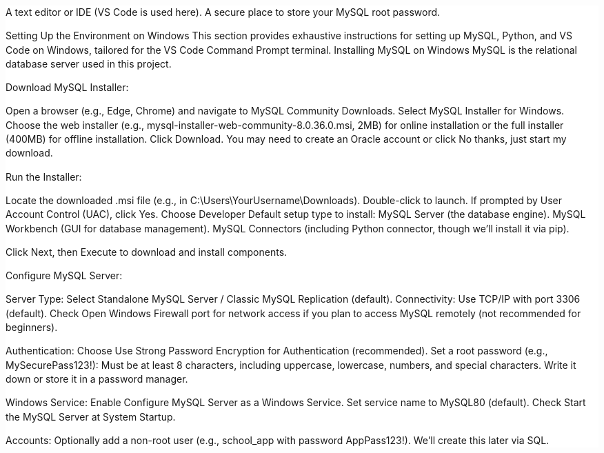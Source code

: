 
A text editor or IDE (VS Code is used here).
A secure place to store your MySQL root password.


Setting Up the Environment on Windows
This section provides exhaustive instructions for setting up MySQL, Python, and VS Code on Windows, tailored for the VS Code Command Prompt terminal.
Installing MySQL on Windows
MySQL is the relational database server used in this project.

Download MySQL Installer:

Open a browser (e.g., Edge, Chrome) and navigate to MySQL Community Downloads.
Select MySQL Installer for Windows.
Choose the web installer (e.g., mysql-installer-web-community-8.0.36.0.msi, 2MB) for online installation or the full installer (400MB) for offline installation.
Click Download. You may need to create an Oracle account or click No thanks, just start my download.


Run the Installer:

Locate the downloaded .msi file (e.g., in C:\Users\YourUsername\Downloads).
Double-click to launch. If prompted by User Account Control (UAC), click Yes.
Choose Developer Default setup type to install:
MySQL Server (the database engine).
MySQL Workbench (GUI for database management).
MySQL Connectors (including Python connector, though we’ll install it via pip).


Click Next, then Execute to download and install components.


Configure MySQL Server:

Server Type: Select Standalone MySQL Server / Classic MySQL Replication (default).
Connectivity:
Use TCP/IP with port 3306 (default).
Check Open Windows Firewall port for network access if you plan to access MySQL remotely (not recommended for beginners).


Authentication:
Choose Use Strong Password Encryption for Authentication (recommended).
Set a root password (e.g., MySecurePass123!):
Must be at least 8 characters, including uppercase, lowercase, numbers, and special characters.
Write it down or store it in a password manager.




Windows Service:
Enable Configure MySQL Server as a Windows Service.
Set service name to MySQL80 (default).
Check Start the MySQL Server at System Startup.


Accounts:
Optionally add a non-root user (e.g., school_app with password AppPass123!). We’ll create this later via SQL.

